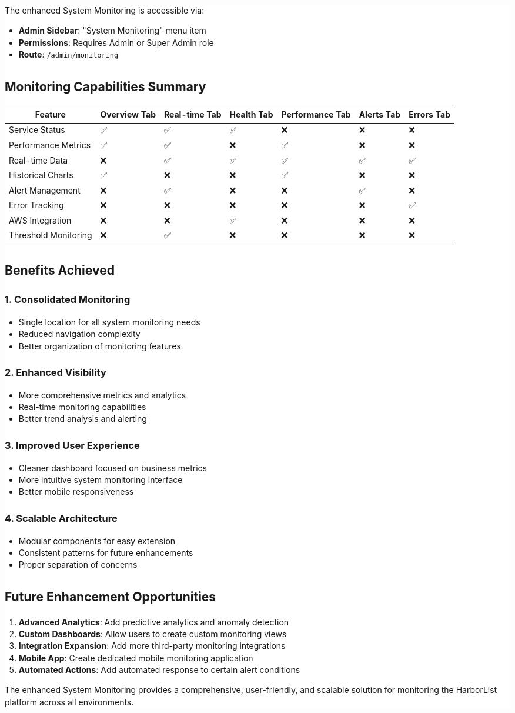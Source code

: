 The enhanced System Monitoring is accessible via:
- **Admin Sidebar**: "System Monitoring" menu item
- **Permissions**: Requires Admin or Super Admin role
- **Route**: `/admin/monitoring`

## Monitoring Capabilities Summary

| Feature | Overview Tab | Real-time Tab | Health Tab | Performance Tab | Alerts Tab | Errors Tab |
|---------|-------------|---------------|------------|-----------------|------------|------------|
| Service Status | ✅ | ✅ | ✅ | ❌ | ❌ | ❌ |
| Performance Metrics | ✅ | ✅ | ❌ | ✅ | ❌ | ❌ |
| Real-time Data | ❌ | ✅ | ✅ | ✅ | ✅ | ✅ |
| Historical Charts | ✅ | ❌ | ❌ | ✅ | ❌ | ❌ |
| Alert Management | ❌ | ✅ | ❌ | ❌ | ✅ | ❌ |
| Error Tracking | ❌ | ❌ | ❌ | ❌ | ❌ | ✅ |
| AWS Integration | ❌ | ❌ | ✅ | ❌ | ❌ | ❌ |
| Threshold Monitoring | ❌ | ✅ | ❌ | ❌ | ❌ | ❌ |

## Benefits Achieved

### 1. **Consolidated Monitoring**
- Single location for all system monitoring needs
- Reduced navigation complexity
- Better organization of monitoring features

### 2. **Enhanced Visibility**
- More comprehensive metrics and analytics
- Real-time monitoring capabilities
- Better trend analysis and alerting

### 3. **Improved User Experience**
- Cleaner dashboard focused on business metrics
- More intuitive system monitoring interface
- Better mobile responsiveness

### 4. **Scalable Architecture**
- Modular components for easy extension
- Consistent patterns for future enhancements
- Proper separation of concerns

## Future Enhancement Opportunities

1. **Advanced Analytics**: Add predictive analytics and anomaly detection
2. **Custom Dashboards**: Allow users to create custom monitoring views
3. **Integration Expansion**: Add more third-party monitoring integrations
4. **Mobile App**: Create dedicated mobile monitoring application
5. **Automated Actions**: Add automated response to certain alert conditions

The enhanced System Monitoring provides a comprehensive, user-friendly, and scalable solution for monitoring the HarborList platform across all environments.